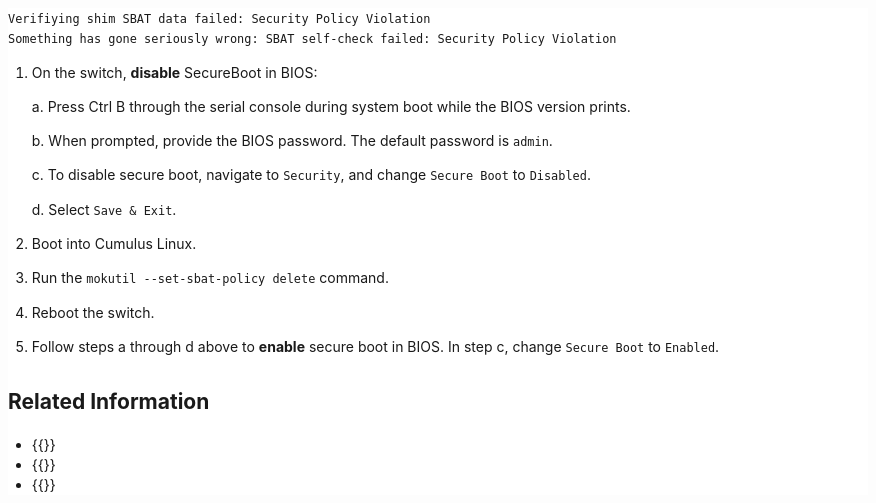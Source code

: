   ```
  Verifiying shim SBAT data failed: Security Policy Violation
  Something has gone seriously wrong: SBAT self-check failed: Security Policy Violation
  ```

1. On the switch, **disable** SecureBoot in BIOS:

   a. Press Ctrl B through the serial console during system boot while the BIOS version prints.

   b. When prompted, provide the BIOS password. The default password is `admin`.

   c. To disable secure boot, navigate to `Security`, and change `Secure Boot` to `Disabled`.

   d. Select `Save & Exit`.

2. Boot into Cumulus Linux.

3. Run the `mokutil --set-sbat-policy delete` command.

4. Reboot the switch.

5. Follow steps a through d above to **enable** secure boot in BIOS. In step c, change `Secure Boot` to `Enabled`.

## Related Information

- {{<exlink url="http://opencomputeproject.github.io/onie/design-spec/" text="ONIE Design Specification">}}
- {{<exlink url="https://enterprise-support.nvidia.com/s/downloads" text="NVIDIA Enterprise support portal">}}
- {{<link url="Managing-Cumulus-Linux-Disk-Images-with-ONIE" text="Managing Cumulus Linux Disk Images with ONIE">}}
